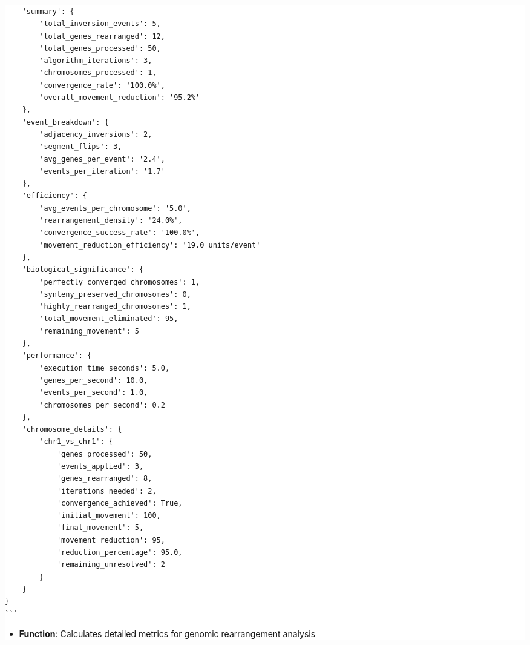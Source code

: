         'summary': {
            'total_inversion_events': 5,
            'total_genes_rearranged': 12,
            'total_genes_processed': 50,
            'algorithm_iterations': 3,
            'chromosomes_processed': 1,
            'convergence_rate': '100.0%',
            'overall_movement_reduction': '95.2%'
        },
        'event_breakdown': {
            'adjacency_inversions': 2,
            'segment_flips': 3,
            'avg_genes_per_event': '2.4',
            'events_per_iteration': '1.7'
        },
        'efficiency': {
            'avg_events_per_chromosome': '5.0',
            'rearrangement_density': '24.0%',
            'convergence_success_rate': '100.0%',
            'movement_reduction_efficiency': '19.0 units/event'
        },
        'biological_significance': {
            'perfectly_converged_chromosomes': 1,
            'synteny_preserved_chromosomes': 0,
            'highly_rearranged_chromosomes': 1,
            'total_movement_eliminated': 95,
            'remaining_movement': 5
        },
        'performance': {
            'execution_time_seconds': 5.0,
            'genes_per_second': 10.0,
            'events_per_second': 1.0,
            'chromosomes_per_second': 0.2
        },
        'chromosome_details': {
            'chr1_vs_chr1': {
                'genes_processed': 50,
                'events_applied': 3,
                'genes_rearranged': 8,
                'iterations_needed': 2,
                'convergence_achieved': True,
                'initial_movement': 100,
                'final_movement': 5,
                'movement_reduction': 95,
                'reduction_percentage': 95.0,
                'remaining_unresolved': 2
            }
        }
    }
    ```
- **Function**: Calculates detailed metrics for genomic rearrangement analysis
